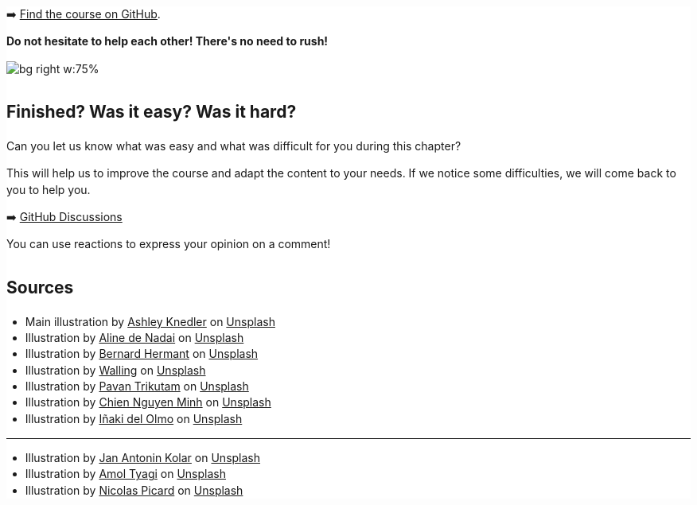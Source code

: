 ➡️ [Find the course on GitHub][course].

**Do not hesitate to help each other! There's no need to rush!**

![bg right w:75%][course-qr-code]

## Finished? Was it easy? Was it hard?

Can you let us know what was easy and what was difficult for you during this
chapter?

This will help us to improve the course and adapt the content to your needs. If
we notice some difficulties, we will come back to you to help you.

➡️ [GitHub Discussions][discussions]

You can use reactions to express your opinion on a comment!

## Sources

- Main illustration by [Ashley Knedler](https://unsplash.com/@ashkned) on
  [Unsplash](https://unsplash.com/photos/KvD36NRFjl4)
- Illustration by [Aline de Nadai](https://unsplash.com/@alinedenadai) on
  [Unsplash](https://unsplash.com/photos/j6brni7fpvs)
- Illustration by [Bernard Hermant](https://unsplash.com/@bernardhermant) on
  [Unsplash](https://unsplash.com/photos/white-and-black-signage-mountain-on-wall--iVnye8VaHY)
- Illustration by [Walling](https://unsplash.com/@walling) on
  [Unsplash](https://unsplash.com/photos/silver-iphone-6-beside-macbook-pro-h91bpI4c8I0)
- Illustration by [Pavan Trikutam](https://unsplash.com/@ptrikutam) on
  [Unsplash](https://unsplash.com/photos/minimalist-photography-of-three-crank-phones-71CjSSB83Wo)
- Illustration by [Chien Nguyen Minh](https://unsplash.com/@wru_fightming) on
  [Unsplash](https://unsplash.com/photos/man-in-white-dress-shirt-holding-yellow-balloon-sY6zEnUM0Cw)
- Illustration by [Iñaki del Olmo](https://unsplash.com/@inakihxz) on
  [Unsplash](https://unsplash.com/photos/NIJuEQw0RKg)

---

- Illustration by [Jan Antonin Kolar](https://unsplash.com/@jankolar) on
  [Unsplash](https://unsplash.com/photos/brown-wooden-drawer-lRoX0shwjUQ)
- Illustration by [Amol Tyagi](https://unsplash.com/@amoltyagi2) on
  [Unsplash](https://unsplash.com/photos/silver-skeleton-key-on-black-surface-0juktkOTkpU)
- Illustration by [Nicolas Picard](https://unsplash.com/@artnok) on
  [Unsplash](https://unsplash.com/photos/-lp8sTmF9HA)

[course]:
	https://github.com/heig-vd-dai-course/heig-vd-dai-course/tree/main/12.01-http-and-curl
[license]:
	https://github.com/heig-vd-dai-course/heig-vd-dai-course/blob/main/LICENSE.md
[discussions]: https://github.com/orgs/heig-vd-dai-course/discussions/121
[illustration]: ./images/main-illustration.jpg
[course-qr-code]:
	https://quickchart.io/qr?format=png&ecLevel=Q&size=400&margin=1&text=https://github.com/heig-vd-dai-course/heig-vd-dai-course/blob/main/21-http-and-curl/COURSE_MATERIAL.md

